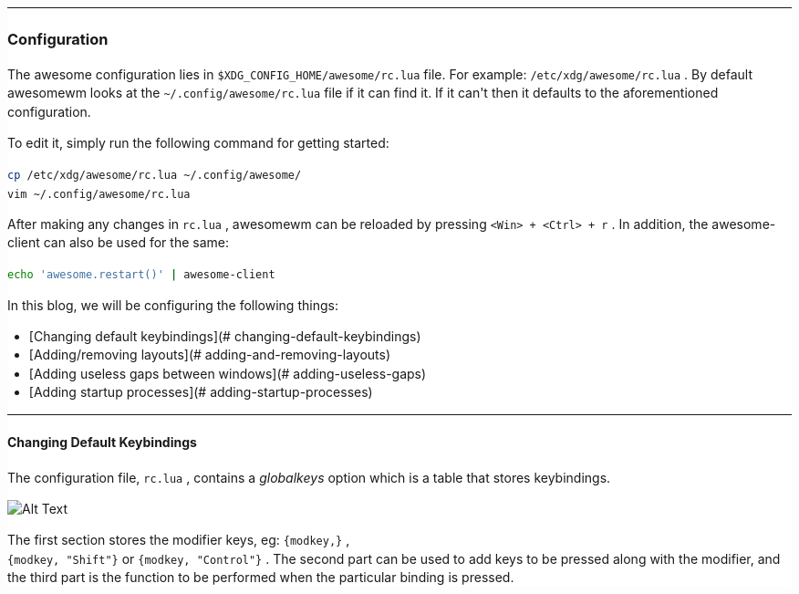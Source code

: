

---


### Configuration

The awesome configuration lies in 
`$XDG_CONFIG_HOME/awesome/rc.lua`
 file. For example: 
`/etc/xdg/awesome/rc.lua`
. By default awesomewm looks at the 
`~/.config/awesome/rc.lua`
 file if it can find it. If it can't then it defaults to the aforementioned configuration. 

To edit it, simply run the following command for getting started:


```sh
cp /etc/xdg/awesome/rc.lua ~/.config/awesome/
vim ~/.config/awesome/rc.lua
```


After making any changes in 
`rc.lua`
, awesomewm can be reloaded by pressing 
`<Win> + <Ctrl> + r`
. In addition, the awesome-client can also be used for the same: 


```sh
echo 'awesome.restart()' | awesome-client
```


In this blog, we will be configuring the following things:

* [Changing default keybindings](# changing-default-keybindings)
* [Adding/removing layouts](# adding-and-removing-layouts)
* [Adding useless gaps between windows](# adding-useless-gaps)
* [Adding startup processes](# adding-startup-processes)


---

#### Changing Default Keybindings

The configuration file, 
`rc.lua`
, contains a *globalkeys* option which is a table that stores keybindings.

![Alt Text](https://dev-to-uploads.s3.amazonaws.com/i/gkzcowbyex77tkb7gqug.png)

The first section stores the modifier keys, eg: 
`{modkey,}`
,  
`{modkey, "Shift"}`
 or 
`{modkey, "Control"}`
. The second part can be used to add keys to be pressed along with the modifier, and the third part is the function to be performed when the particular binding is pressed. 
